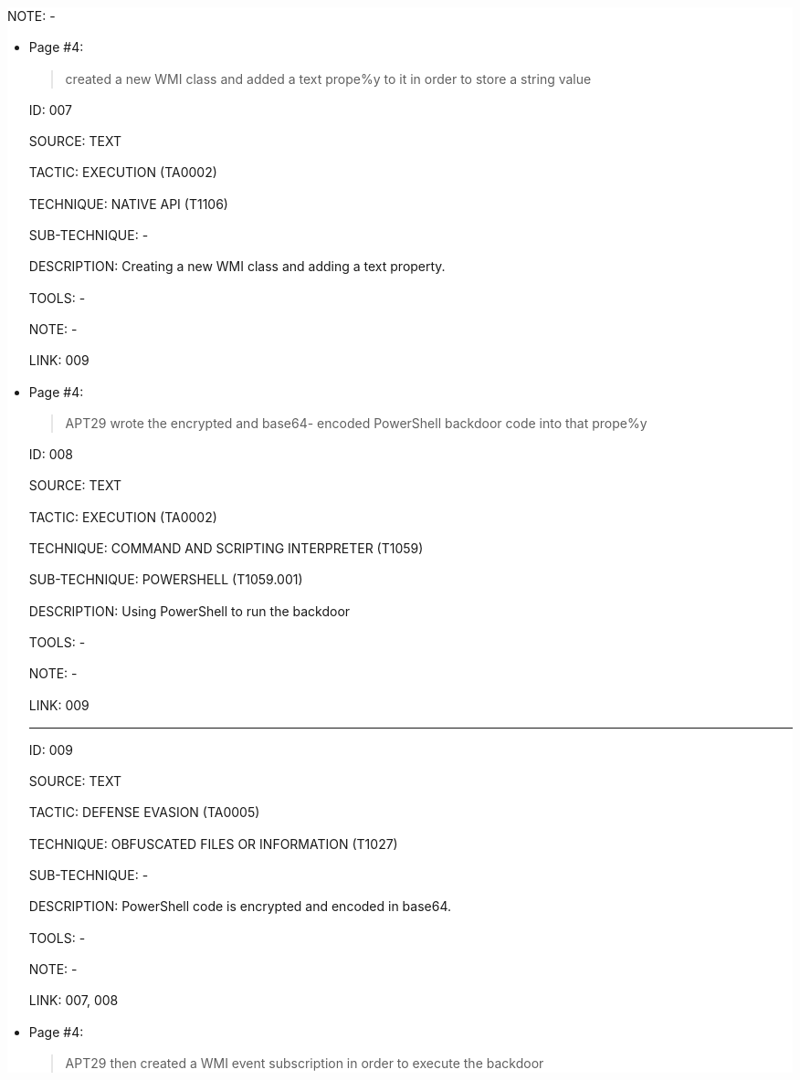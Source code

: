    NOTE: -

 * Page #4:
   > created a new WMI class and added a text prope%y to it in order to store a string value

   ID: 007

   SOURCE: TEXT

   TACTIC: EXECUTION (TA0002)

   TECHNIQUE: NATIVE API (T1106)

   SUB-TECHNIQUE: -

   DESCRIPTION: Creating a new WMI class and adding a text property.

   TOOLS: -

   NOTE: -

   LINK: 009

 * Page #4:
   > APT29 wrote the encrypted and base64- encoded PowerShell backdoor code into that prope%y

   ID: 008

   SOURCE: TEXT

   TACTIC: EXECUTION (TA0002)

   TECHNIQUE: COMMAND AND SCRIPTING INTERPRETER (T1059)

   SUB-TECHNIQUE: POWERSHELL (T1059.001)

   DESCRIPTION: Using PowerShell to run the backdoor

   TOOLS: -

   NOTE: -

   LINK: 009

   ---

   ID: 009

   SOURCE: TEXT

   TACTIC: DEFENSE EVASION (TA0005)

   TECHNIQUE: OBFUSCATED FILES OR INFORMATION (T1027)

   SUB-TECHNIQUE: -

   DESCRIPTION: PowerShell code is encrypted and encoded in base64.

   TOOLS: -

   NOTE: -

   LINK: 007, 008

 * Page #4:
   > APT29 then created a WMI event subscription in order to execute the backdoor
